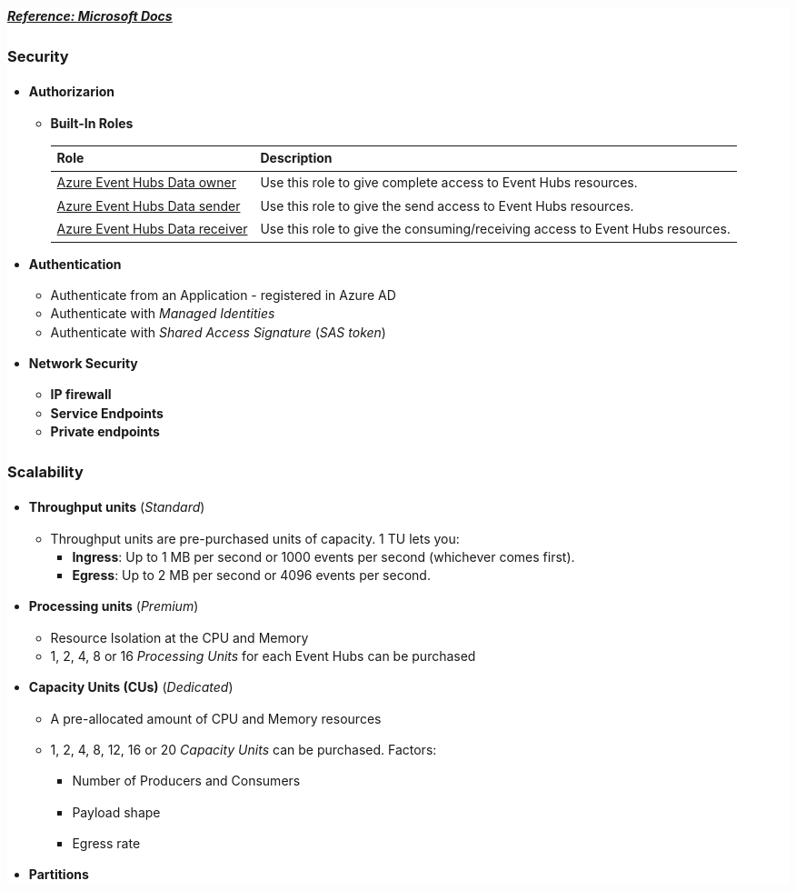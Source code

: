 ***<u>Reference: Microsoft Docs</u>***

### Security

- **Authorizarion**

  - **Built-In Roles**

    | Role                                                         | Description                                                  |
    | :----------------------------------------------------------- | :----------------------------------------------------------- |
    | [Azure Event Hubs Data owner](https://docs.microsoft.com/en-us/azure/role-based-access-control/built-in-roles#azure-event-hubs-data-owner) | Use this role to give complete access to Event Hubs resources. |
    | [Azure Event Hubs Data sender](https://docs.microsoft.com/en-us/azure/role-based-access-control/built-in-roles#azure-event-hubs-data-sender) | Use this role to give the send access to Event Hubs resources. |
    | [Azure Event Hubs Data receiver](https://docs.microsoft.com/en-us/azure/role-based-access-control/built-in-roles#azure-event-hubs-data-receiver) | Use this role to give the consuming/receiving access to Event Hubs resources. |

- **Authentication**

  - Authenticate from an Application - registered in Azure AD
  - Authenticate with *Managed Identities*
  - Authenticate with *Shared Access Signature* (*SAS token*)

- **Network Security**

  - **IP firewall**
  - **Service Endpoints**
  - **Private endpoints**

### Scalability

- **Throughput units** (*Standard*)

  - Throughput units are pre-purchased units of capacity. 1 TU lets you:
    - **Ingress**: Up to 1 MB per second or 1000 events per second (whichever comes first).
    - **Egress**: Up to 2 MB per second or 4096 events per second.

- **Processing units** (*Premium*)

  - Resource Isolation at the CPU and Memory
  - 1, 2, 4, 8 or 16 *Processing Units* for each Event Hubs can be purchased

- **Capacity Units (CUs)** (*Dedicated*)

  - A pre-allocated amount of CPU and Memory resources

  - 1, 2, 4, 8, 12, 16 or 20 *Capacity Units* can be purchased. Factors:

    - Number of Producers and Consumers

    - Payload shape

    - Egress rate

      

- **Partitions**

  
